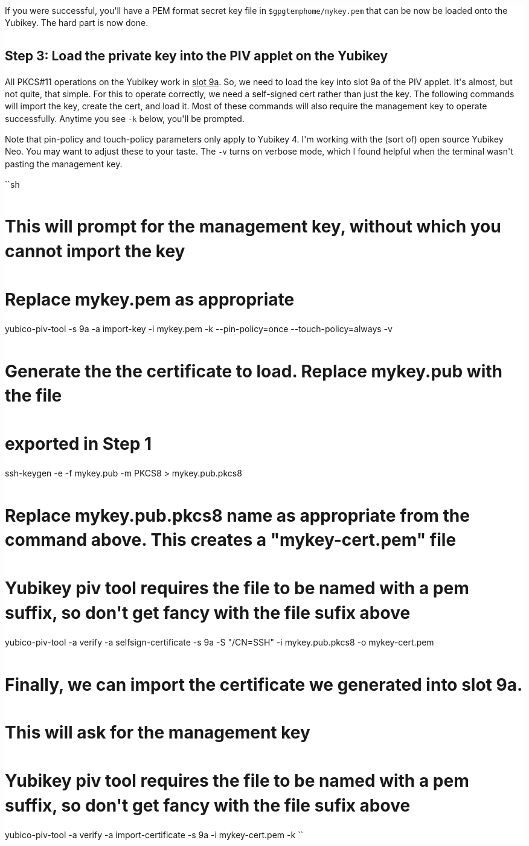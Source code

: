 If you were successful, you'll have a PEM format secret key file in
``$gpgtemphome/mykey.pem`` that can be now be loaded onto the Yubikey. The
hard part is now done.

## Step 3: Load the private key into the PIV applet on the Yubikey

All PKCS#11 operations on the Yubikey work in [slot 9a](https://www.yubico.com/smart-card/).
So, we need to load the key into slot 9a of the PIV applet. It's almost, but not
quite, that simple. For this to operate correctly, we need a self-signed cert
rather than just the key. The following commands will import the key, create
the cert, and load it. Most of these commands will also require the management
key to operate successfully. Anytime you see ``-k`` below, you'll be prompted.

Note that pin-policy and touch-policy parameters only apply to Yubikey 4. I'm
working with the (sort of) open source Yubikey Neo. You may want to adjust
these to your taste. The ``-v`` turns on verbose mode, which I found helpful
when the terminal wasn't pasting the management key.

``sh
  # This will prompt for the management key, without which you cannot import the key
  # Replace mykey.pem as appropriate
  yubico-piv-tool -s 9a -a import-key -i mykey.pem -k --pin-policy=once --touch-policy=always -v

  # Generate the the certificate to load. Replace mykey.pub with the file
  # exported in Step 1
  ssh-keygen -e -f mykey.pub -m PKCS8 > mykey.pub.pkcs8

  # Replace mykey.pub.pkcs8 name as appropriate from the command above. This creates a "mykey-cert.pem" file
  # Yubikey piv tool requires the file to be named with a pem suffix, so don't get fancy with the file sufix above
  yubico-piv-tool -a verify -a selfsign-certificate -s 9a -S "/CN=SSH" -i mykey.pub.pkcs8 -o mykey-cert.pem

  # Finally, we can import the certificate we generated into slot 9a.
  # This will ask for the management key
  # Yubikey piv tool requires the file to be named with a pem suffix, so don't get fancy with the file sufix above
  yubico-piv-tool -a verify -a import-certificate -s 9a -i mykey-cert.pem -k
``
